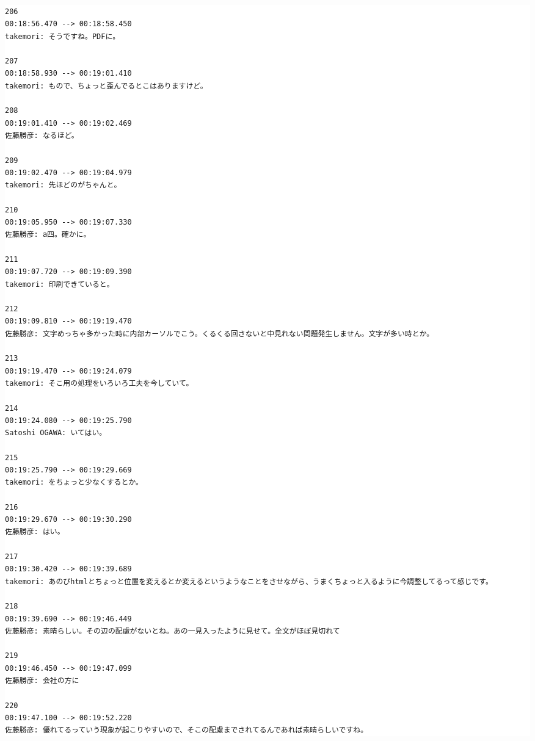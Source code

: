     206
    00:18:56.470 --> 00:18:58.450
    takemori: そうですね。PDFに。
    
    207
    00:18:58.930 --> 00:19:01.410
    takemori: もので、ちょっと歪んでるとこはありますけど。
    
    208
    00:19:01.410 --> 00:19:02.469
    佐藤勝彦: なるほど。
    
    209
    00:19:02.470 --> 00:19:04.979
    takemori: 先ほどのがちゃんと。
    
    210
    00:19:05.950 --> 00:19:07.330
    佐藤勝彦: a四。確かに。
    
    211
    00:19:07.720 --> 00:19:09.390
    takemori: 印刷できていると。
    
    212
    00:19:09.810 --> 00:19:19.470
    佐藤勝彦: 文字めっちゃ多かった時に内部カーソルでこう。くるくる回さないと中見れない問題発生しません。文字が多い時とか。
    
    213
    00:19:19.470 --> 00:19:24.079
    takemori: そこ用の処理をいろいろ工夫を今していて。
    
    214
    00:19:24.080 --> 00:19:25.790
    Satoshi OGAWA: いてはい。
    
    215
    00:19:25.790 --> 00:19:29.669
    takemori: をちょっと少なくするとか。
    
    216
    00:19:29.670 --> 00:19:30.290
    佐藤勝彦: はい。
    
    217
    00:19:30.420 --> 00:19:39.689
    takemori: あのぴhtmlとちょっと位置を変えるとか変えるというようなことをさせながら、うまくちょっと入るように今調整してるって感じです。
    
    218
    00:19:39.690 --> 00:19:46.449
    佐藤勝彦: 素晴らしい。その辺の配慮がないとね。あの一見入ったように見せて。全文がほぼ見切れて
    
    219
    00:19:46.450 --> 00:19:47.099
    佐藤勝彦: 会社の方に
    
    220
    00:19:47.100 --> 00:19:52.220
    佐藤勝彦: 優れてるっていう現象が起こりやすいので、そこの配慮までされてるんであれば素晴らしいですね。
    